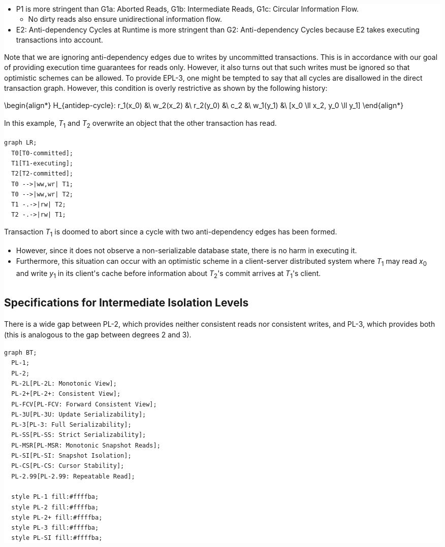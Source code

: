 + P1 is more stringent than G1a: Aborted Reads, G1b: Intermediate Reads, G1c: Circular Information Flow.
  + No dirty reads also ensure unidirectional information flow.
+ E2: Anti-dependency Cycles at Runtime is more stringent than G2: Anti-dependency Cycles because E2 takes executing transactions into account.

Note that we are ignoring anti-dependency edges due to writes by uncommitted transactions. This is in accordance with our goal of providing execution time guarantees for reads only. However, it also turns out that such writes must be ignored so that optimistic schemes can be allowed. To provide EPL-3, one might be tempted to say that all cycles are disallowed in the direct transaction graph. However, this condition is overly restrictive as shown by the following history:

\begin{align*}
H_{antidep-cycle}: r_1(x_0) &\\
                   w_2(x_2) &\\
                   r_2(y_0) &\\
                   c_2      &\\
                   w_1(y_1) &\\
[x_0 \ll x_2, y_0 \ll y_1]
\end{align*}

In this example, $T_1$ and $T_2$ overwrite an object that the other transaction has read.

```mermaid
graph LR;
  T0[T0-committed];
  T1[T1-executing];
  T2[T2-committed];
  T0 -->|ww,wr| T1;
  T0 -->|ww,wr| T2;
  T1 -.->|rw| T2;
  T2 -.->|rw| T1;
```

Transaction $T_1$ is doomed to abort since a cycle with two anti-dependency edges has been formed.

+ However, since it does not observe a non-serializable database state, there is no harm in executing it.
+ Furthermore, this situation can occur with an optimistic scheme in a client-server distributed system where $T_1$ may read $x_0$ and write $y_1$ in its client's cache before information about $T_2$'s commit arrives at $T_1$'s client.

## Specifications for Intermediate Isolation Levels

There is a wide gap between PL-2, which provides neither consistent reads nor consistent writes, and PL-3, which provides both (this is analogous to the gap between degrees 2 and 3).

```mermaid
graph BT;
  PL-1;
  PL-2;
  PL-2L[PL-2L: Monotonic View];
  PL-2+[PL-2+: Consistent View];
  PL-FCV[PL-FCV: Forward Consistent View];
  PL-3U[PL-3U: Update Serializability];
  PL-3[PL-3: Full Serializability];
  PL-SS[PL-SS: Strict Serializability];
  PL-MSR[PL-MSR: Monotonic Snapshot Reads];
  PL-SI[PL-SI: Snapshot Isolation];
  PL-CS[PL-CS: Cursor Stability];
  PL-2.99[PL-2.99: Repeatable Read];

  style PL-1 fill:#ffffba;
  style PL-2 fill:#ffffba;
  style PL-2+ fill:#ffffba;
  style PL-3 fill:#ffffba;
  style PL-SI fill:#ffffba;
```